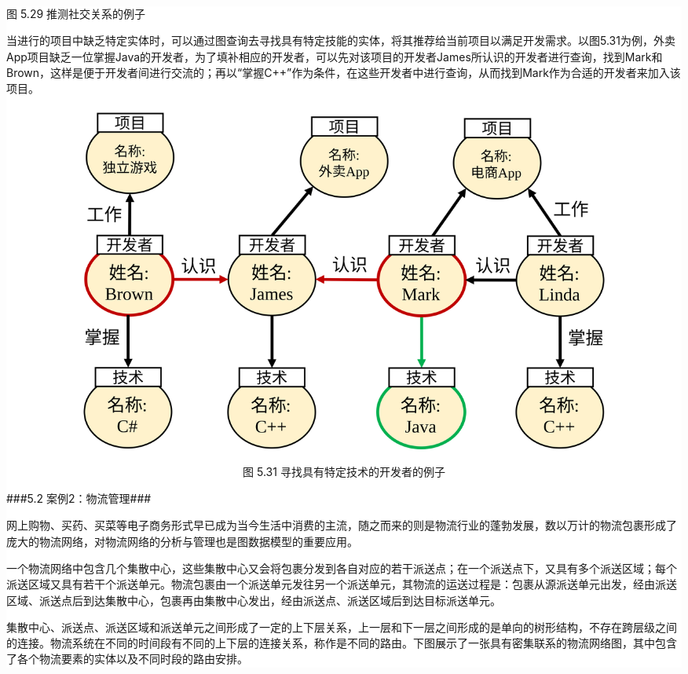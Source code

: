 图 5.29 推测社交关系的例子 </center>


当进行的项目中缺乏特定实体时，可以通过图查询去寻找具有特定技能的实体，将其推荐给当前项目以满足开发需求。以图5.31为例，外卖App项目缺乏一位掌握Java的开发者，为了填补相应的开发者，可以先对该项目的开发者James所认识的开发者进行查询，找到Mark和Brown，这样是便于开发者间进行交流的；再以“掌握C++”作为条件，在这些开发者中进行查询，从而找到Mark作为合适的开发者来加入该项目。

<center>
	<img src="fig/cha5.31.svg" width="80%"alt="storage hierarchy" />

图 5.31 寻找具有特定技术的开发者的例子 </center>


###5.2 案例2：物流管理###

网上购物、买药、买菜等电子商务形式早已成为当今生活中消费的主流，随之而来的则是物流行业的蓬勃发展，数以万计的物流包裹形成了庞大的物流网络，对物流网络的分析与管理也是图数据模型的重要应用。

一个物流网络中包含几个集散中心，这些集散中心又会将包裹分发到各自对应的若干派送点；在一个派送点下，又具有多个派送区域；每个派送区域又具有若干个派送单元。物流包裹由一个派送单元发往另一个派送单元，其物流的运送过程是：包裹从源派送单元出发，经由派送区域、派送点后到达集散中心，包裹再由集散中心发出，经由派送点、派送区域后到达目标派送单元。

集散中心、派送点、派送区域和派送单元之间形成了一定的上下层关系，上一层和下一层之间形成的是单向的树形结构，不存在跨层级之间的连接。物流系统在不同的时间段有不同的上下层的连接关系，称作是不同的路由。下图展示了一张具有密集联系的物流网络图，其中包含了各个物流要素的实体以及不同时段的路由安排。

<center>